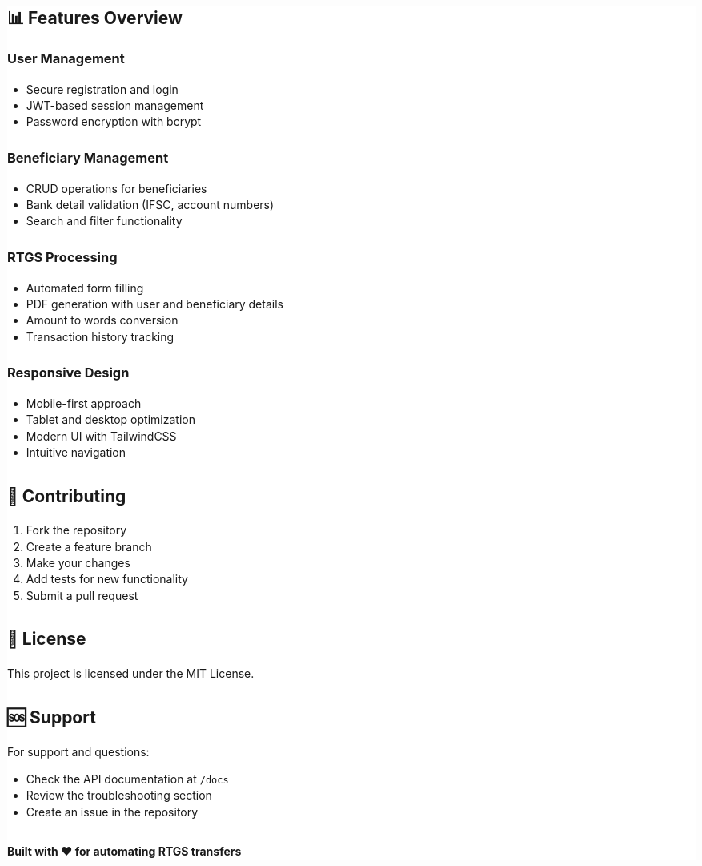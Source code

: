 ## 📊 Features Overview

### User Management
- Secure registration and login
- JWT-based session management
- Password encryption with bcrypt

### Beneficiary Management
- CRUD operations for beneficiaries
- Bank detail validation (IFSC, account numbers)
- Search and filter functionality

### RTGS Processing
- Automated form filling
- PDF generation with user and beneficiary details
- Amount to words conversion
- Transaction history tracking

### Responsive Design
- Mobile-first approach
- Tablet and desktop optimization
- Modern UI with TailwindCSS
- Intuitive navigation

## 🤝 Contributing

1. Fork the repository
2. Create a feature branch
3. Make your changes
4. Add tests for new functionality
5. Submit a pull request

## 📄 License

This project is licensed under the MIT License.

## 🆘 Support

For support and questions:
- Check the API documentation at `/docs`
- Review the troubleshooting section
- Create an issue in the repository

---

**Built with ❤️ for automating RTGS transfers**
